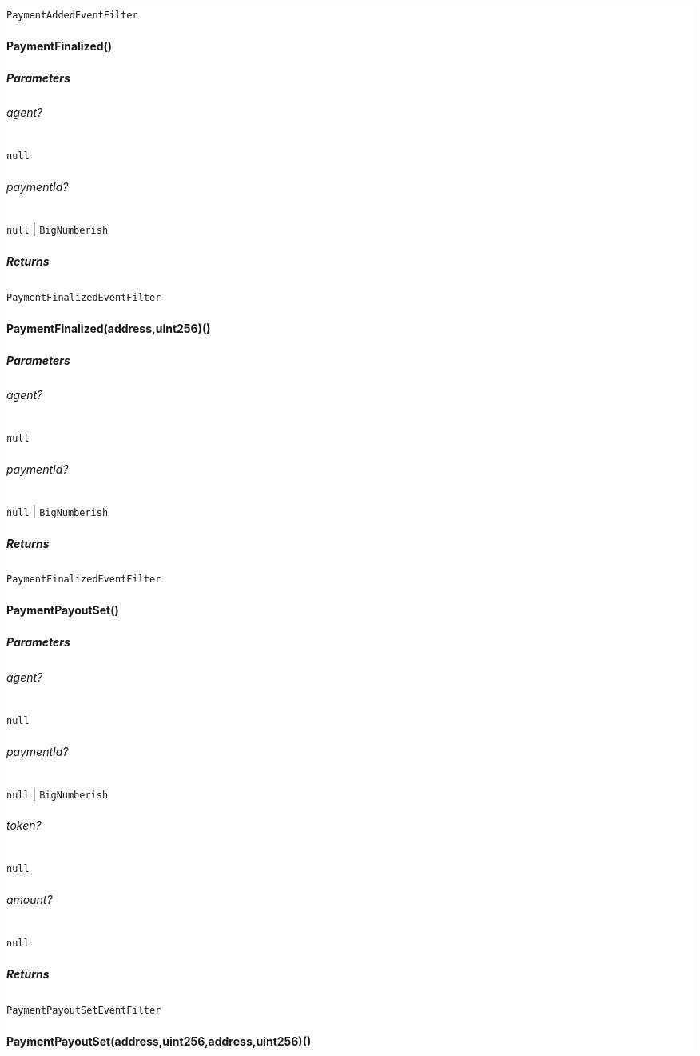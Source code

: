 `PaymentAddedEventFilter`

#### PaymentFinalized()

##### Parameters

###### agent?

`null`

###### paymentId?

`null` | `BigNumberish`

##### Returns

`PaymentFinalizedEventFilter`

#### PaymentFinalized(address,uint256)()

##### Parameters

###### agent?

`null`

###### paymentId?

`null` | `BigNumberish`

##### Returns

`PaymentFinalizedEventFilter`

#### PaymentPayoutSet()

##### Parameters

###### agent?

`null`

###### paymentId?

`null` | `BigNumberish`

###### token?

`null`

###### amount?

`null`

##### Returns

`PaymentPayoutSetEventFilter`

#### PaymentPayoutSet(address,uint256,address,uint256)()

